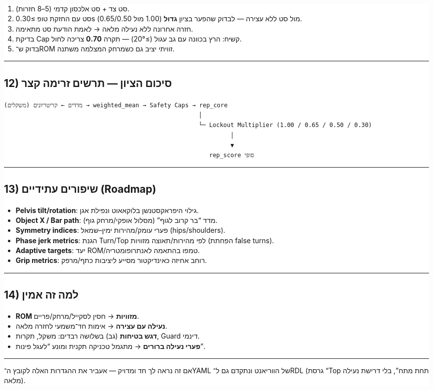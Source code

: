 1. סט צד + סט אלכסון קדמי (5–8 חזרות).
2. סט עם החזקת טופ ≥0.30s מול סט ללא עצירה — לבדוק שהפער בציון **גדול** (1.00 מול 0.65/0.50).
3. חזרה אחרונה ללא נעילה מלאה → לאמת הודעת סט מתאימה.
4. בדיקת Cap קשיח: הרץ בכוונה עם גב עגול (≥20°) — תקרה **0.70** צריכה לחול.
5. בדוק ש־ROM זוויתי יציב גם כשמרחק המצלמה משתנה.

---

## 12) סיכום הציון — תרשים זרימה קצר

```
מדדים ← קריטריונים (משקלים) → weighted_mean → Safety Caps → rep_core
                                                       │
                                                       └─ Lockout Multiplier (1.00 / 0.65 / 0.50 / 0.30)
                                                                │
                                                                ▼
                                                          rep_score סופי
```

---

## 13) שיפורים עתידיים (Roadmap)

* **Pelvis tilt/rotation**: גילוי היפראקסטנשן בלוקאאוט ונפילת אגן.
* **Object X / Bar path**: מדד “בר קרוב לגוף” (מסלול אופקי/מרחק גוף).
* **Symmetry indices**: פערי עומק/מהירות ימין–שמאל (hips/shoulders).
* **Phase jerk metrics**: הגנת Turn/Top לפי מהירות/תאוצה מזוויות (הפחתת false turns).
* **Adaptive targets**: יעד ROM/טמפו בהתאמה לאנתרופומטריה.
* **Grip metrics**: רוחב אחיזה כאינדיקטור מסייע ליציבות כתף/מרפק.

---

## 14) למה זה אמין

* **ROM מזוויות** → חסין לסקייל/מרחק/פריים.
* **נעילה עם עצירה** → אימות חד־משמעי לחזרה מלאה.
* **דגש בטיחות** (גב) בשלושה רבדים: משקל, תקרות, Guard דינמי.
* **פערי נעילה ברורים** → מתגמל טכניקה תקנית ומונע “לעגל פינות”.

---

אם זה נראה לך חד ומדויק — אעביר את ההגדרות האלה לקובץ ה־YAML של הווריאנט ונתקדם גם ל־RDL (גרסת “Top תחת מתח”, בלי דרישת נעילה מלאה).
